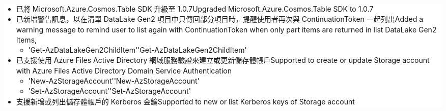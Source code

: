 * <span data-ttu-id="a1ec6-445">已將 Microsoft.Azure.Cosmos.Table SDK 升級至 1.0.7</span><span class="sxs-lookup"><span data-stu-id="a1ec6-445">Upgraded Microsoft.Azure.Cosmos.Table SDK to 1.0.7</span></span>
* <span data-ttu-id="a1ec6-446">已新增警告訊息，以在清單 DataLake Gen2 項目中只傳回部分項目時，提醒使用者再次與 ContinuationToken 一起列出</span><span class="sxs-lookup"><span data-stu-id="a1ec6-446">Added a warning message to remind user to list again with ContinuationToken when only part items are returned in list DataLake Gen2 Items,</span></span>
    - <span data-ttu-id="a1ec6-447">'Get-AzDataLakeGen2ChildItem'</span><span class="sxs-lookup"><span data-stu-id="a1ec6-447">'Get-AzDataLakeGen2ChildItem'</span></span>
* <span data-ttu-id="a1ec6-448">已支援使用 Azure Files Active Directory 網域服務驗證來建立或更新儲存體帳戶</span><span class="sxs-lookup"><span data-stu-id="a1ec6-448">Supported to create or update Storage account with Azure Files Active Directory Domain Service Authentication</span></span>
    -  <span data-ttu-id="a1ec6-449">'New-AzStorageAccount'</span><span class="sxs-lookup"><span data-stu-id="a1ec6-449">'New-AzStorageAccount'</span></span>
    -  <span data-ttu-id="a1ec6-450">'Set-AzStorageAccount'</span><span class="sxs-lookup"><span data-stu-id="a1ec6-450">'Set-AzStorageAccount'</span></span>
* <span data-ttu-id="a1ec6-451">支援新增或列出儲存體帳戶的 Kerberos 金鑰</span><span class="sxs-lookup"><span data-stu-id="a1ec6-451">Supported to new or list Kerberos keys of Storage account</span></span>
